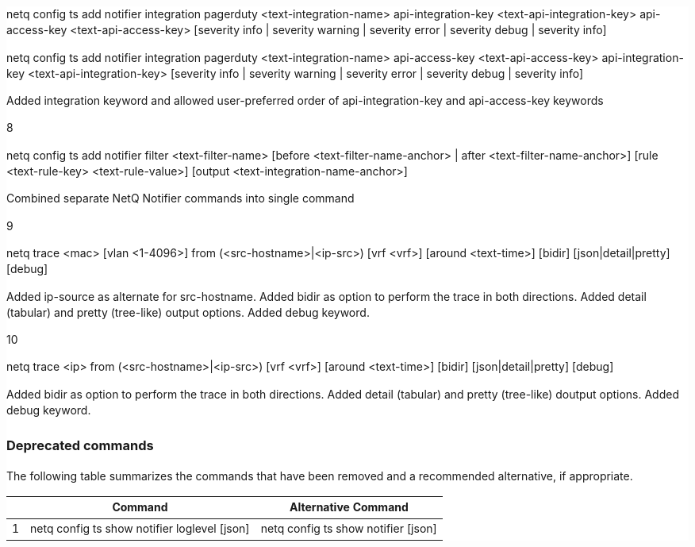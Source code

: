 <td><p>netq config ts add notifier integration pagerduty &lt;text-integration-name&gt; api-integration-key &lt;text-api-integration-key&gt; api-access-key &lt;text-api-access-key&gt; [severity info | severity warning | severity error | severity debug | severity info]</p>
<p>netq config ts add notifier integration pagerduty &lt;text-integration-name&gt; api-access-key &lt;text-api-access-key&gt; api-integration-key &lt;text-api-integration-key&gt; [severity info | severity warning | severity error | severity debug | severity info]</p></td>
<td><p>Added integration keyword and allowed user-preferred order of api-integration-key and api-access-key keywords</p></td>
</tr>
<tr class="even">
<td><p>8</p></td>
<td><p>netq config ts add notifier filter &lt;text-filter-name&gt; [before &lt;text-filter-name-anchor&gt; | after &lt;text-filter-name-anchor&gt;] [rule &lt;text-rule-key&gt; &lt;text-rule-value&gt;] [output &lt;text-integration-name-anchor&gt;]</p></td>
<td><p>Combined separate NetQ Notifier commands into single command</p></td>
</tr>
<tr class="odd">
<td><p>9</p></td>
<td><p>netq trace &lt;mac&gt; [vlan &lt;1-4096&gt;] from (&lt;src-hostname&gt;|&lt;ip-src&gt;) [vrf &lt;vrf&gt;] [around &lt;text-time&gt;] [bidir] [json|detail|pretty] [debug]</p></td>
<td><p>Added ip-source as alternate for src-hostname. Added bidir as option to perform the trace in both directions. Added detail (tabular) and pretty (tree-like) output options. Added debug keyword.</p></td>
</tr>
<tr class="even">
<td><p>10</p></td>
<td><p>netq trace &lt;ip&gt; from (&lt;src-hostname&gt;|&lt;ip-src&gt;) [vrf &lt;vrf&gt;] [around &lt;text-time&gt;] [bidir] [json|detail|pretty] [debug]</p></td>
<td><p>Added bidir as option to perform the trace in both directions. Added detail (tabular) and pretty (tree-like) doutput options. Added debug keyword.</p></td>
</tr>
</tbody>
</table>

### Deprecated commands

The following table summarizes the commands that have been removed and a
recommended alternative, if appropriate.

|     | Command                                        | Alternative Command                   |
| --- | ---------------------------------------------- | ------------------------------------- |
| 1 | netq config ts show notifier loglevel \[json\] | netq config ts show notifier \[json\] |
